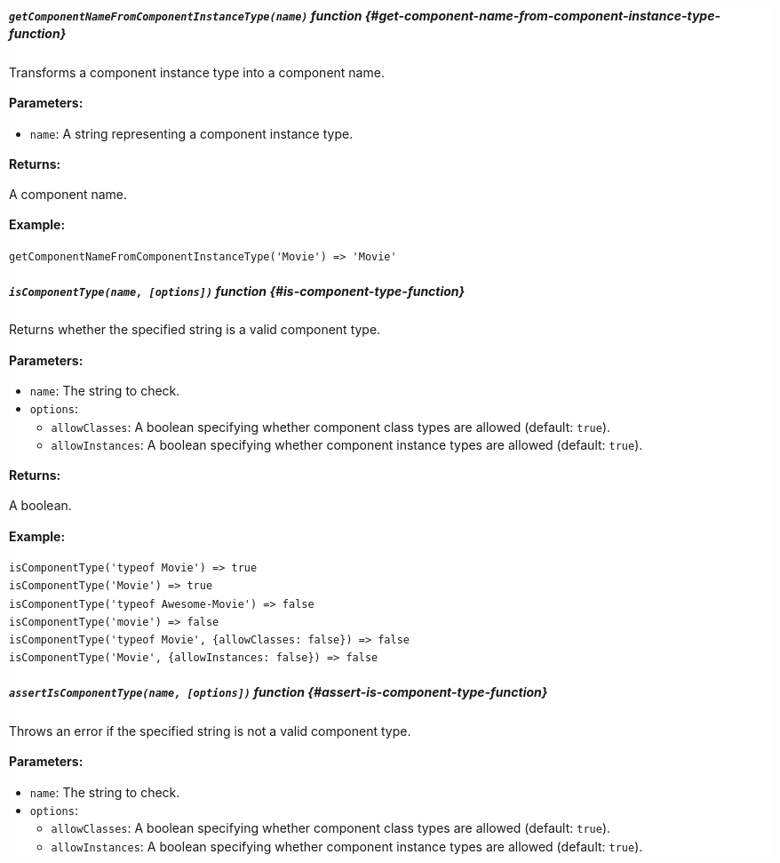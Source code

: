 ##### `getComponentNameFromComponentInstanceType(name)` <badge type="tertiary-outline">function</badge> {#get-component-name-from-component-instance-type-function}

Transforms a component instance type into a component name.

**Parameters:**

* `name`: A string representing a component instance type.

**Returns:**

A component name.

**Example:**

```
getComponentNameFromComponentInstanceType('Movie') => 'Movie'
```

##### `isComponentType(name, [options])` <badge type="tertiary-outline">function</badge> {#is-component-type-function}

Returns whether the specified string is a valid component type.

**Parameters:**

* `name`: The string to check.
* `options`:
  * `allowClasses`: A boolean specifying whether component class types are allowed (default: `true`).
  * `allowInstances`: A boolean specifying whether component instance types are allowed (default: `true`).

**Returns:**

A boolean.

**Example:**

```
isComponentType('typeof Movie') => true
isComponentType('Movie') => true
isComponentType('typeof Awesome-Movie') => false
isComponentType('movie') => false
isComponentType('typeof Movie', {allowClasses: false}) => false
isComponentType('Movie', {allowInstances: false}) => false
```

##### `assertIsComponentType(name, [options])` <badge type="tertiary-outline">function</badge> {#assert-is-component-type-function}

Throws an error if the specified string is not a valid component type.

**Parameters:**

* `name`: The string to check.
* `options`:
  * `allowClasses`: A boolean specifying whether component class types are allowed (default: `true`).
  * `allowInstances`: A boolean specifying whether component instance types are allowed (default: `true`).
